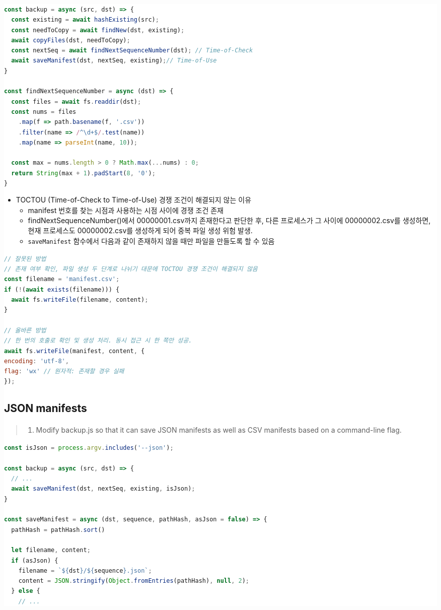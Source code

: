 ```js
const backup = async (src, dst) => {
  const existing = await hashExisting(src);
  const needToCopy = await findNew(dst, existing);
  await copyFiles(dst, needToCopy);
  const nextSeq = await findNextSequenceNumber(dst); // Time-of-Check
  await saveManifest(dst, nextSeq, existing);// Time-of-Use
}

const findNextSequenceNumber = async (dst) => {
  const files = await fs.readdir(dst);
  const nums = files
    .map(f => path.basename(f, '.csv'))
    .filter(name => /^\d+$/.test(name))
    .map(name => parseInt(name, 10));

  const max = nums.length > 0 ? Math.max(...nums) : 0;
  return String(max + 1).padStart(8, '0');
}

```

- TOCTOU (Time-of-Check to Time-of-Use) 경쟁 조건이 해결되지 않는 이유
  - manifest 번호를 찾는 시점과 사용하는 시점 사이에 경쟁 조건 존재 
  - findNextSequenceNumber()에서 00000001.csv까지 존재한다고 판단한 후, 
다른 프로세스가 그 사이에 00000002.csv를 생성하면,
현재 프로세스도 00000002.csv를 생성하게 되어 중복 파일 생성 위험 발생.
  - `saveManifest` 함수에서 다음과 같이 존재하지 않을 때만 파일을 만들도록 할 수 있음
```js
// 잘못된 방법
// 존재 여부 확인, 파일 생성 두 단계로 나뉘기 대문에 TOCTOU 경쟁 조건이 해결되지 않음
const filename = 'manifest.csv';
if (!(await exists(filename))) {
  await fs.writeFile(filename, content);
}

// 올바른 방법
// 한 번의 호출로 확인 및 생성 처리. 동시 접근 시 한 쪽만 성공.
await fs.writeFile(manifest, content, {
encoding: 'utf-8',
flag: 'wx' // 원자적: 존재할 경우 실패
});
```

## JSON manifests
> 1. Modify backup.js so that it can save JSON manifests as well as CSV manifests based on a command-line flag.
```js
const isJson = process.argv.includes('--json');

const backup = async (src, dst) => {
  // ...
  await saveManifest(dst, nextSeq, existing, isJson);
}

const saveManifest = async (dst, sequence, pathHash, asJson = false) => {
  pathHash = pathHash.sort()

  let filename, content;
  if (asJson) {
    filename = `${dst}/${sequence}.json`;
    content = JSON.stringify(Object.fromEntries(pathHash), null, 2);
  } else {
    // ...
```